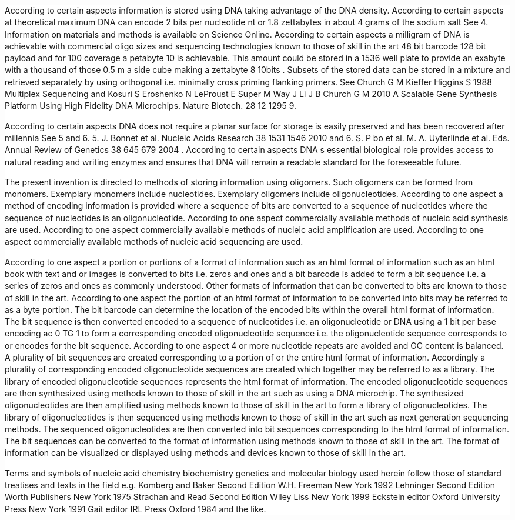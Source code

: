 According to certain aspects information is stored using DNA taking advantage of the DNA density. According to certain aspects at theoretical maximum DNA can encode 2 bits per nucleotide nt or 1.8 zettabytes in about 4 grams of the sodium salt See 4. Information on materials and methods is available on Science Online. According to certain aspects a milligram of DNA is achievable with commercial oligo sizes and sequencing technologies known to those of skill in the art 48 bit barcode 128 bit payload and for 100 coverage a petabyte 10 is achievable. This amount could be stored in a 1536 well plate to provide an exabyte with a thousand of those 0.5 m a side cube making a zettabyte 8 10bits . Subsets of the stored data can be stored in a mixture and retrieved separately by using orthogonal i.e. minimally cross priming flanking primers. See Church G M Kieffer Higgins S 1988 Multiplex Sequencing and Kosuri S Eroshenko N LeProust E Super M Way J Li J B Church G M 2010 A Scalable Gene Synthesis Platform Using High Fidelity DNA Microchips. Nature Biotech. 28 12 1295 9.

According to certain aspects DNA does not require a planar surface for storage is easily preserved and has been recovered after millennia See 5 and 6. 5. J. Bonnet et al. Nucleic Acids Research 38 1531 1546 2010 and 6. S. P bo et al. M. A. Uyterlinde et al. Eds. Annual Review of Genetics 38 645 679 2004 . According to certain aspects DNA s essential biological role provides access to natural reading and writing enzymes and ensures that DNA will remain a readable standard for the foreseeable future.

The present invention is directed to methods of storing information using oligomers. Such oligomers can be formed from monomers. Exemplary monomers include nucleotides. Exemplary oligomers include oligonucleotides. According to one aspect a method of encoding information is provided where a sequence of bits are converted to a sequence of nucleotides where the sequence of nucleotides is an oligonucleotide. According to one aspect commercially available methods of nucleic acid synthesis are used. According to one aspect commercially available methods of nucleic acid amplification are used. According to one aspect commercially available methods of nucleic acid sequencing are used.

According to one aspect a portion or portions of a format of information such as an html format of information such as an html book with text and or images is converted to bits i.e. zeros and ones and a bit barcode is added to form a bit sequence i.e. a series of zeros and ones as commonly understood. Other formats of information that can be converted to bits are known to those of skill in the art. According to one aspect the portion of an html format of information to be converted into bits may be referred to as a byte portion. The bit barcode can determine the location of the encoded bits within the overall html format of information. The bit sequence is then converted encoded to a sequence of nucleotides i.e. an oligonucleotide or DNA using a 1 bit per base encoding ac 0 TG 1 to form a corresponding encoded oligonucleotide sequence i.e. the oligonucleotide sequence corresponds to or encodes for the bit sequence. According to one aspect 4 or more nucleotide repeats are avoided and GC content is balanced. A plurality of bit sequences are created corresponding to a portion of or the entire html format of information. Accordingly a plurality of corresponding encoded oligonucleotide sequences are created which together may be referred to as a library. The library of encoded oligonucleotide sequences represents the html format of information. The encoded oligonucleotide sequences are then synthesized using methods known to those of skill in the art such as using a DNA microchip. The synthesized oligonucleotides are then amplified using methods known to those of skill in the art to form a library of oligonucleotides. The library of oligonucleotides is then sequenced using methods known to those of skill in the art such as next generation sequencing methods. The sequenced oligonucleotides are then converted into bit sequences corresponding to the html format of information. The bit sequences can be converted to the format of information using methods known to those of skill in the art. The format of information can be visualized or displayed using methods and devices known to those of skill in the art.

Terms and symbols of nucleic acid chemistry biochemistry genetics and molecular biology used herein follow those of standard treatises and texts in the field e.g. Komberg and Baker Second Edition W.H. Freeman New York 1992 Lehninger Second Edition Worth Publishers New York 1975 Strachan and Read Second Edition Wiley Liss New York 1999 Eckstein editor Oxford University Press New York 1991 Gait editor IRL Press Oxford 1984 and the like.
